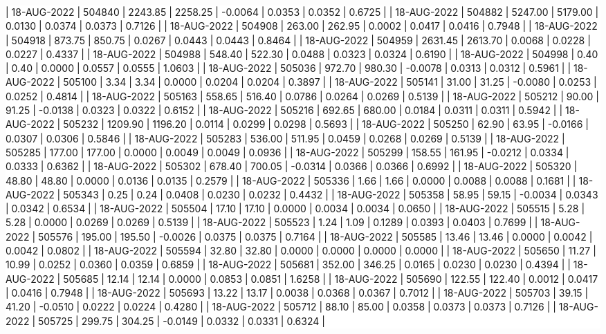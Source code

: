 | 18-AUG-2022 | 504840 | 2243.85 | 2258.25 | -0.0064 | 0.0353 | 0.0352 | 0.6725 |
| 18-AUG-2022 | 504882 | 5247.00 | 5179.00 | 0.0130 | 0.0374 | 0.0373 | 0.7126 |
| 18-AUG-2022 | 504908 | 263.00 | 262.95 | 0.0002 | 0.0417 | 0.0416 | 0.7948 |
| 18-AUG-2022 | 504918 | 873.75 | 850.75 | 0.0267 | 0.0443 | 0.0443 | 0.8464 |
| 18-AUG-2022 | 504959 | 2631.45 | 2613.70 | 0.0068 | 0.0228 | 0.0227 | 0.4337 |
| 18-AUG-2022 | 504988 | 548.40 | 522.30 | 0.0488 | 0.0323 | 0.0324 | 0.6190 |
| 18-AUG-2022 | 504998 | 0.40 | 0.40 | 0.0000 | 0.0557 | 0.0555 | 1.0603 |
| 18-AUG-2022 | 505036 | 972.70 | 980.30 | -0.0078 | 0.0313 | 0.0312 | 0.5961 |
| 18-AUG-2022 | 505100 | 3.34 | 3.34 | 0.0000 | 0.0204 | 0.0204 | 0.3897 |
| 18-AUG-2022 | 505141 | 31.00 | 31.25 | -0.0080 | 0.0253 | 0.0252 | 0.4814 |
| 18-AUG-2022 | 505163 | 558.65 | 516.40 | 0.0786 | 0.0264 | 0.0269 | 0.5139 |
| 18-AUG-2022 | 505212 | 90.00 | 91.25 | -0.0138 | 0.0323 | 0.0322 | 0.6152 |
| 18-AUG-2022 | 505216 | 692.65 | 680.00 | 0.0184 | 0.0311 | 0.0311 | 0.5942 |
| 18-AUG-2022 | 505232 | 1209.90 | 1196.20 | 0.0114 | 0.0299 | 0.0298 | 0.5693 |
| 18-AUG-2022 | 505250 | 62.90 | 63.95 | -0.0166 | 0.0307 | 0.0306 | 0.5846 |
| 18-AUG-2022 | 505283 | 536.00 | 511.95 | 0.0459 | 0.0268 | 0.0269 | 0.5139 |
| 18-AUG-2022 | 505285 | 177.00 | 177.00 | 0.0000 | 0.0049 | 0.0049 | 0.0936 |
| 18-AUG-2022 | 505299 | 158.55 | 161.95 | -0.0212 | 0.0334 | 0.0333 | 0.6362 |
| 18-AUG-2022 | 505302 | 678.40 | 700.05 | -0.0314 | 0.0366 | 0.0366 | 0.6992 |
| 18-AUG-2022 | 505320 | 48.80 | 48.80 | 0.0000 | 0.0136 | 0.0135 | 0.2579 |
| 18-AUG-2022 | 505336 | 1.66 | 1.66 | 0.0000 | 0.0088 | 0.0088 | 0.1681 |
| 18-AUG-2022 | 505343 | 0.25 | 0.24 | 0.0408 | 0.0230 | 0.0232 | 0.4432 |
| 18-AUG-2022 | 505358 | 58.95 | 59.15 | -0.0034 | 0.0343 | 0.0342 | 0.6534 |
| 18-AUG-2022 | 505504 | 17.10 | 17.10 | 0.0000 | 0.0034 | 0.0034 | 0.0650 |
| 18-AUG-2022 | 505515 | 5.28 | 5.28 | 0.0000 | 0.0269 | 0.0269 | 0.5139 |
| 18-AUG-2022 | 505523 | 1.24 | 1.09 | 0.1289 | 0.0393 | 0.0403 | 0.7699 |
| 18-AUG-2022 | 505576 | 195.00 | 195.50 | -0.0026 | 0.0375 | 0.0375 | 0.7164 |
| 18-AUG-2022 | 505585 | 13.46 | 13.46 | 0.0000 | 0.0042 | 0.0042 | 0.0802 |
| 18-AUG-2022 | 505594 | 32.80 | 32.80 | 0.0000 | 0.0000 | 0.0000 | 0.0000 |
| 18-AUG-2022 | 505650 | 11.27 | 10.99 | 0.0252 | 0.0360 | 0.0359 | 0.6859 |
| 18-AUG-2022 | 505681 | 352.00 | 346.25 | 0.0165 | 0.0230 | 0.0230 | 0.4394 |
| 18-AUG-2022 | 505685 | 12.14 | 12.14 | 0.0000 | 0.0853 | 0.0851 | 1.6258 |
| 18-AUG-2022 | 505690 | 122.55 | 122.40 | 0.0012 | 0.0417 | 0.0416 | 0.7948 |
| 18-AUG-2022 | 505693 | 13.22 | 13.17 | 0.0038 | 0.0368 | 0.0367 | 0.7012 |
| 18-AUG-2022 | 505703 | 39.15 | 41.20 | -0.0510 | 0.0222 | 0.0224 | 0.4280 |
| 18-AUG-2022 | 505712 | 88.10 | 85.00 | 0.0358 | 0.0373 | 0.0373 | 0.7126 |
| 18-AUG-2022 | 505725 | 299.75 | 304.25 | -0.0149 | 0.0332 | 0.0331 | 0.6324 |